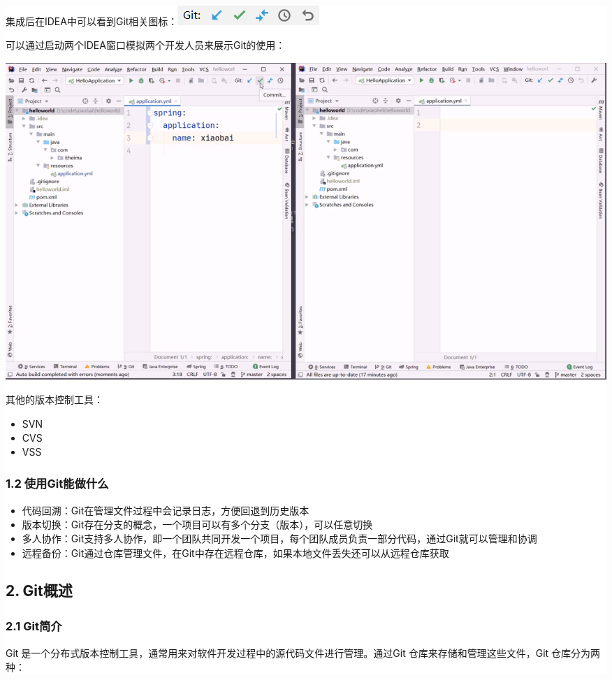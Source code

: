 

集成后在IDEA中可以看到Git相关图标：![image-20210924172028329](Git/image-20210924172028329.png)



可以通过启动两个IDEA窗口模拟两个开发人员来展示Git的使用：

![image-20210926080623416](Git/image-20210926080623416.png)



其他的版本控制工具：

- SVN
- CVS
- VSS

### 1.2 使用Git能做什么

- 代码回溯：Git在管理文件过程中会记录日志，方便回退到历史版本
- 版本切换：Git存在分支的概念，一个项目可以有多个分支（版本），可以任意切换
- 多人协作：Git支持多人协作，即一个团队共同开发一个项目，每个团队成员负责一部分代码，通过Git就可以管理和协调
- 远程备份：Git通过仓库管理文件，在Git中存在远程仓库，如果本地文件丢失还可以从远程仓库获取

## 2. Git概述

### 2.1 Git简介

Git 是一个分布式版本控制工具，通常用来对软件开发过程中的源代码文件进行管理。通过Git 仓库来存储和管理这些文件，Git 仓库分为两种：
